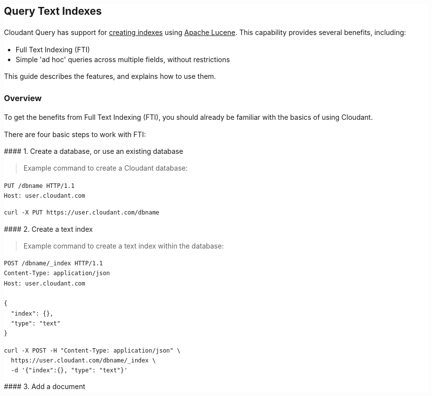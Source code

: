 ## Query Text Indexes

Cloudant Query has support for [creating indexes](api.html#creating-a-new-index)
using [Apache Lucene](http://lucene.apache.org/).
This capability provides several benefits, including:

-	Full Text Indexing (FTI)
-	Simple 'ad hoc' queries across multiple fields, without restrictions

This guide describes the features, and explains how to use them.

### Overview

To get the benefits from Full Text Indexing (FTI),
you should already be familiar with the basics of using Cloudant.

There are four basic steps to work with FTI:

<div id="step01"></div>
#### 1. Create a database, or use an existing database

> Example command to create a Cloudant database:

```http
PUT /dbname HTTP/1.1
Host: user.cloudant.com
```

```shell
curl -X PUT https://user.cloudant.com/dbname
```

<div id="step02"></div>
#### 2. Create a text index

> Example command to create a text index within the database:

```http
POST /dbname/_index HTTP/1.1
Content-Type: application/json
Host: user.cloudant.com

{
  "index": {},
  "type": "text"
}
```

```shell
curl -X POST -H "Content-Type: application/json" \
  https://user.cloudant.com/dbname/_index \
  -d '{"index":{}, "type": "text"}'
```

<div id="step03"></div>
#### 3. Add a document
